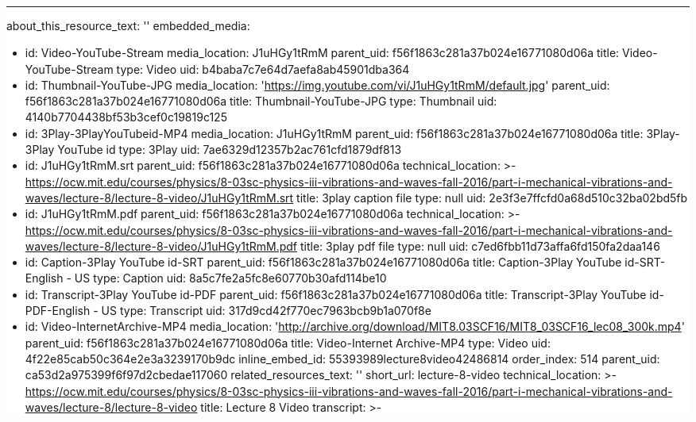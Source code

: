 ---
about_this_resource_text: ''
embedded_media:
  - id: Video-YouTube-Stream
    media_location: J1uHGy1tRmM
    parent_uid: f56f1863c281a37b024e16771080d06a
    title: Video-YouTube-Stream
    type: Video
    uid: b4baba7c7e64d7aefa8ab45901dba364
  - id: Thumbnail-YouTube-JPG
    media_location: 'https://img.youtube.com/vi/J1uHGy1tRmM/default.jpg'
    parent_uid: f56f1863c281a37b024e16771080d06a
    title: Thumbnail-YouTube-JPG
    type: Thumbnail
    uid: 4140b7704438bf53b3cef0c19819c125
  - id: 3Play-3PlayYouTubeid-MP4
    media_location: J1uHGy1tRmM
    parent_uid: f56f1863c281a37b024e16771080d06a
    title: 3Play-3Play YouTube id
    type: 3Play
    uid: 7ae6329d12357b2ac761cfd1879df813
  - id: J1uHGy1tRmM.srt
    parent_uid: f56f1863c281a37b024e16771080d06a
    technical_location: >-
      https://ocw.mit.edu/courses/physics/8-03sc-physics-iii-vibrations-and-waves-fall-2016/part-i-mechanical-vibrations-and-waves/lecture-8/lecture-8-video/J1uHGy1tRmM.srt
    title: 3play caption file
    type: null
    uid: 2e3f3e7ffcfd0a68d510c32ba02bd5fb
  - id: J1uHGy1tRmM.pdf
    parent_uid: f56f1863c281a37b024e16771080d06a
    technical_location: >-
      https://ocw.mit.edu/courses/physics/8-03sc-physics-iii-vibrations-and-waves-fall-2016/part-i-mechanical-vibrations-and-waves/lecture-8/lecture-8-video/J1uHGy1tRmM.pdf
    title: 3play pdf file
    type: null
    uid: c7ed6fbb11d73affa6fd150fa2daa146
  - id: Caption-3Play YouTube id-SRT
    parent_uid: f56f1863c281a37b024e16771080d06a
    title: Caption-3Play YouTube id-SRT-English - US
    type: Caption
    uid: 8a5c7fe2a5fc8e60770b30afd114be10
  - id: Transcript-3Play YouTube id-PDF
    parent_uid: f56f1863c281a37b024e16771080d06a
    title: Transcript-3Play YouTube id-PDF-English - US
    type: Transcript
    uid: 317d9cd42f770ec7963bcb9b1a070f8e
  - id: Video-InternetArchive-MP4
    media_location: 'http://archive.org/download/MIT8.03SCF16/MIT8_03SCF16_lec08_300k.mp4'
    parent_uid: f56f1863c281a37b024e16771080d06a
    title: Video-Internet Archive-MP4
    type: Video
    uid: 4f22e85cab50c364e2e3a3239170b9dc
inline_embed_id: 55393989lecture8video42486814
order_index: 514
parent_uid: ca53d2a975399f6f97d2cbedae117060
related_resources_text: ''
short_url: lecture-8-video
technical_location: >-
  https://ocw.mit.edu/courses/physics/8-03sc-physics-iii-vibrations-and-waves-fall-2016/part-i-mechanical-vibrations-and-waves/lecture-8/lecture-8-video
title: Lecture 8 Video
transcript: >-